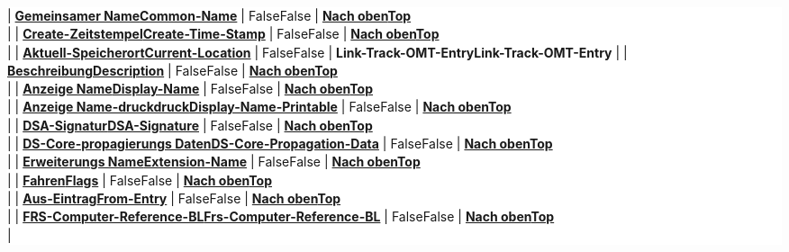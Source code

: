 | [<span data-ttu-id="d921d-184">**Gemeinsamer Name**</span><span class="sxs-lookup"><span data-stu-id="d921d-184">**Common-Name**</span></span>](a-cn.md)                                               | <span data-ttu-id="d921d-185">False</span><span class="sxs-lookup"><span data-stu-id="d921d-185">False</span></span>     | [<span data-ttu-id="d921d-186">**Nach oben**</span><span class="sxs-lookup"><span data-stu-id="d921d-186">**Top**</span></span>](c-top.md)<br/> |
| [<span data-ttu-id="d921d-187">**Create-Zeitstempel**</span><span class="sxs-lookup"><span data-stu-id="d921d-187">**Create-Time-Stamp**</span></span>](a-createtimestamp.md)                            | <span data-ttu-id="d921d-188">False</span><span class="sxs-lookup"><span data-stu-id="d921d-188">False</span></span>     | [<span data-ttu-id="d921d-189">**Nach oben**</span><span class="sxs-lookup"><span data-stu-id="d921d-189">**Top**</span></span>](c-top.md)<br/> |
| [<span data-ttu-id="d921d-190">**Aktuell-Speicherort**</span><span class="sxs-lookup"><span data-stu-id="d921d-190">**Current-Location**</span></span>](a-currentlocation.md)                             | <span data-ttu-id="d921d-191">False</span><span class="sxs-lookup"><span data-stu-id="d921d-191">False</span></span>     | <span data-ttu-id="d921d-192">**Link-Track-OMT-Entry**</span><span class="sxs-lookup"><span data-stu-id="d921d-192">**Link-Track-OMT-Entry**</span></span>        |
| [<span data-ttu-id="d921d-193">**Beschreibung**</span><span class="sxs-lookup"><span data-stu-id="d921d-193">**Description**</span></span>](a-description.md)                                      | <span data-ttu-id="d921d-194">False</span><span class="sxs-lookup"><span data-stu-id="d921d-194">False</span></span>     | [<span data-ttu-id="d921d-195">**Nach oben**</span><span class="sxs-lookup"><span data-stu-id="d921d-195">**Top**</span></span>](c-top.md)<br/> |
| [<span data-ttu-id="d921d-196">**Anzeige Name**</span><span class="sxs-lookup"><span data-stu-id="d921d-196">**Display-Name**</span></span>](a-displayname.md)                                     | <span data-ttu-id="d921d-197">False</span><span class="sxs-lookup"><span data-stu-id="d921d-197">False</span></span>     | [<span data-ttu-id="d921d-198">**Nach oben**</span><span class="sxs-lookup"><span data-stu-id="d921d-198">**Top**</span></span>](c-top.md)<br/> |
| [<span data-ttu-id="d921d-199">**Anzeige Name-druckdruck**</span><span class="sxs-lookup"><span data-stu-id="d921d-199">**Display-Name-Printable**</span></span>](a-displaynameprintable.md)                  | <span data-ttu-id="d921d-200">False</span><span class="sxs-lookup"><span data-stu-id="d921d-200">False</span></span>     | [<span data-ttu-id="d921d-201">**Nach oben**</span><span class="sxs-lookup"><span data-stu-id="d921d-201">**Top**</span></span>](c-top.md)<br/> |
| [<span data-ttu-id="d921d-202">**DSA-Signatur**</span><span class="sxs-lookup"><span data-stu-id="d921d-202">**DSA-Signature**</span></span>](a-dsasignature.md)                                   | <span data-ttu-id="d921d-203">False</span><span class="sxs-lookup"><span data-stu-id="d921d-203">False</span></span>     | [<span data-ttu-id="d921d-204">**Nach oben**</span><span class="sxs-lookup"><span data-stu-id="d921d-204">**Top**</span></span>](c-top.md)<br/> |
| [<span data-ttu-id="d921d-205">**DS-Core-propagierungs Daten**</span><span class="sxs-lookup"><span data-stu-id="d921d-205">**DS-Core-Propagation-Data**</span></span>](a-dscorepropagationdata.md)               | <span data-ttu-id="d921d-206">False</span><span class="sxs-lookup"><span data-stu-id="d921d-206">False</span></span>     | [<span data-ttu-id="d921d-207">**Nach oben**</span><span class="sxs-lookup"><span data-stu-id="d921d-207">**Top**</span></span>](c-top.md)<br/> |
| [<span data-ttu-id="d921d-208">**Erweiterungs Name**</span><span class="sxs-lookup"><span data-stu-id="d921d-208">**Extension-Name**</span></span>](a-extensionname.md)                                 | <span data-ttu-id="d921d-209">False</span><span class="sxs-lookup"><span data-stu-id="d921d-209">False</span></span>     | [<span data-ttu-id="d921d-210">**Nach oben**</span><span class="sxs-lookup"><span data-stu-id="d921d-210">**Top**</span></span>](c-top.md)<br/> |
| [<span data-ttu-id="d921d-211">**Fahren**</span><span class="sxs-lookup"><span data-stu-id="d921d-211">**Flags**</span></span>](a-flags.md)                                                  | <span data-ttu-id="d921d-212">False</span><span class="sxs-lookup"><span data-stu-id="d921d-212">False</span></span>     | [<span data-ttu-id="d921d-213">**Nach oben**</span><span class="sxs-lookup"><span data-stu-id="d921d-213">**Top**</span></span>](c-top.md)<br/> |
| [<span data-ttu-id="d921d-214">**Aus-Eintrag**</span><span class="sxs-lookup"><span data-stu-id="d921d-214">**From-Entry**</span></span>](a-fromentry.md)                                         | <span data-ttu-id="d921d-215">False</span><span class="sxs-lookup"><span data-stu-id="d921d-215">False</span></span>     | [<span data-ttu-id="d921d-216">**Nach oben**</span><span class="sxs-lookup"><span data-stu-id="d921d-216">**Top**</span></span>](c-top.md)<br/> |
| [<span data-ttu-id="d921d-217">**FRS-Computer-Reference-BL**</span><span class="sxs-lookup"><span data-stu-id="d921d-217">**Frs-Computer-Reference-BL**</span></span>](a-frscomputerreferencebl.md)             | <span data-ttu-id="d921d-218">False</span><span class="sxs-lookup"><span data-stu-id="d921d-218">False</span></span>     | [<span data-ttu-id="d921d-219">**Nach oben**</span><span class="sxs-lookup"><span data-stu-id="d921d-219">**Top**</span></span>](c-top.md)<br/> |
